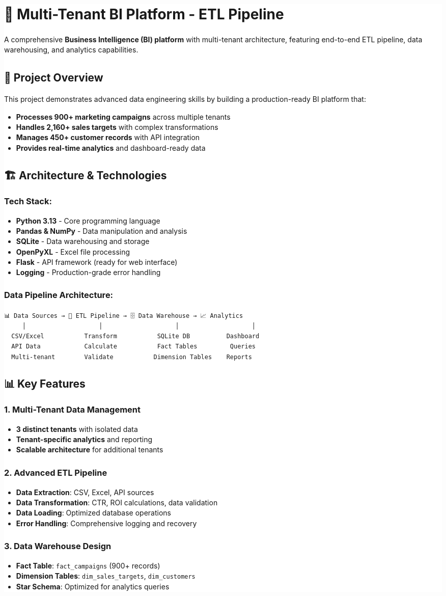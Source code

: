 # 🚀 Multi-Tenant BI Platform - ETL Pipeline

A comprehensive **Business Intelligence (BI) platform** with multi-tenant architecture, featuring end-to-end ETL pipeline, data warehousing, and analytics capabilities.

## 🎯 **Project Overview**

This project demonstrates advanced data engineering skills by building a production-ready BI platform that:
- **Processes 900+ marketing campaigns** across multiple tenants
- **Handles 2,160+ sales targets** with complex transformations
- **Manages 450+ customer records** with API integration
- **Provides real-time analytics** and dashboard-ready data

## 🏗️ **Architecture & Technologies**

### **Tech Stack:**
- **Python 3.13** - Core programming language
- **Pandas & NumPy** - Data manipulation and analysis
- **SQLite** - Data warehousing and storage
- **OpenPyXL** - Excel file processing
- **Flask** - API framework (ready for web interface)
- **Logging** - Production-grade error handling

### **Data Pipeline Architecture:**
```
📊 Data Sources → 🔄 ETL Pipeline → 🗄️ Data Warehouse → 📈 Analytics
     │                    │                    │                    │
  CSV/Excel           Transform           SQLite DB          Dashboard
  API Data            Calculate           Fact Tables         Queries
  Multi-tenant        Validate           Dimension Tables    Reports
```

## 📊 **Key Features**

### **1. Multi-Tenant Data Management**
- **3 distinct tenants** with isolated data
- **Tenant-specific analytics** and reporting
- **Scalable architecture** for additional tenants

### **2. Advanced ETL Pipeline**
- **Data Extraction**: CSV, Excel, API sources
- **Data Transformation**: CTR, ROI calculations, data validation
- **Data Loading**: Optimized database operations
- **Error Handling**: Comprehensive logging and recovery

### **3. Data Warehouse Design**
- **Fact Table**: `fact_campaigns` (900+ records)
- **Dimension Tables**: `dim_sales_targets`, `dim_customers`
- **Star Schema**: Optimized for analytics queries
